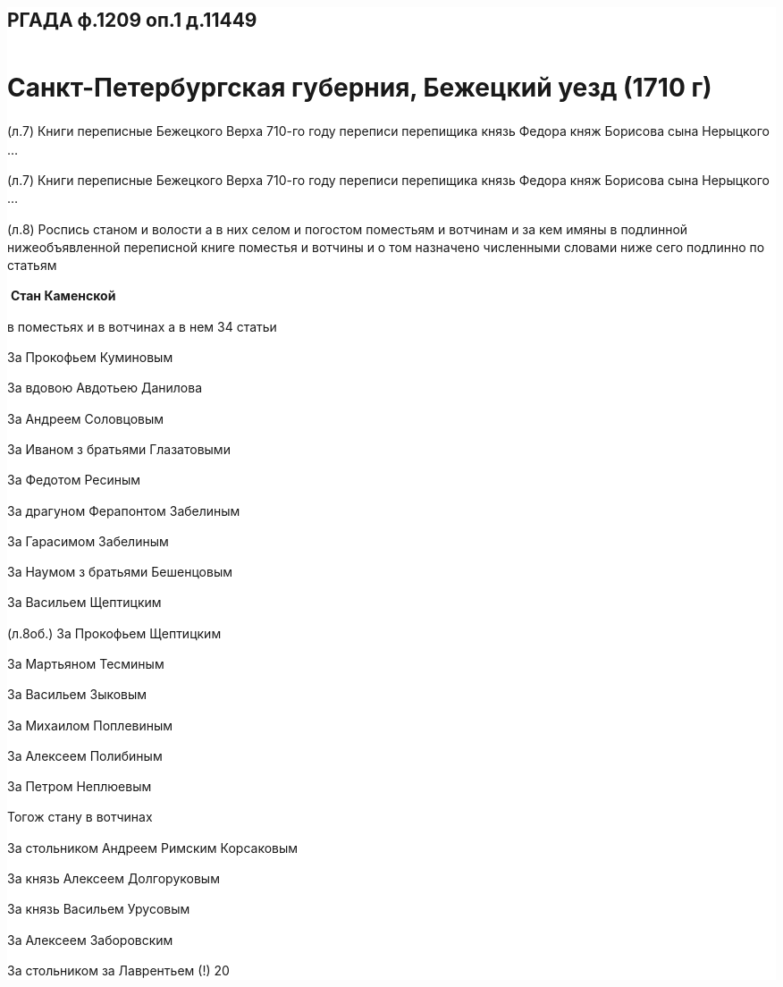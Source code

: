 
## РГАДА ф.1209 оп.1 д.11449

# Санкт-Петербургская губерния, Бежецкий уезд (1710 г)

(л.7) Книги переписные Бежецкого Верха 710-го году переписи перепищика князь Федора княж Борисова сына Нерыцкого …

(л.7) Книги переписные Бежецкого Верха 710-го году переписи перепищика князь Федора княж Борисова сына Нерыцкого …

(л.8) Роспись станом и волости а в них селом и погостом поместьям и вотчинам и за кем имяны в подлинной нижеобъявленной переписной книге поместья и вотчины и о том назначено численными словами ниже сего подлинно по статьям

 **Стан Каменской**

в поместьях и в вотчинах а в нем 34 статьи

За Прокофьем Куминовым

За вдовою Авдотьею Данилова

За Андреем Соловцовым

За Иваном з братьями Глазатовыми

За Федотом Ресиным

За драгуном Ферапонтом Забелиным

За Гарасимом Забелиным

За Наумом з братьями Бешенцовым

За Васильем Щептицким

(л.8об.) За Прокофьем Щептицким

За Мартьяном Тесминым

За Васильем Зыковым

За Михаилом Поплевиным

За Алексеем Полибиным

За Петром Неплюевым

Тогож стану в вотчинах

За стольником Андреем Римским Корсаковым

За князь Алексеем Долгоруковым

За князь Васильем Урусовым

За Алексеем Заборовским

За стольником за Лаврентьем (!) 20
